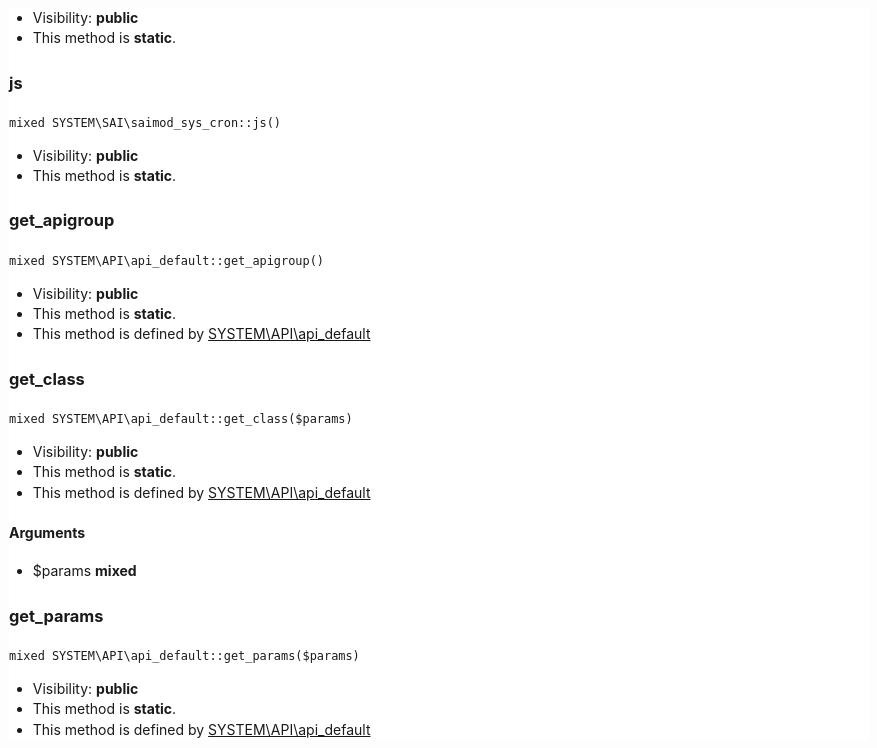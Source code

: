 



* Visibility: **public**
* This method is **static**.




### js

    mixed SYSTEM\SAI\saimod_sys_cron::js()





* Visibility: **public**
* This method is **static**.




### get_apigroup

    mixed SYSTEM\API\api_default::get_apigroup()





* Visibility: **public**
* This method is **static**.
* This method is defined by [SYSTEM\API\api_default](SYSTEM-API-api_default)




### get_class

    mixed SYSTEM\API\api_default::get_class($params)





* Visibility: **public**
* This method is **static**.
* This method is defined by [SYSTEM\API\api_default](SYSTEM-API-api_default)


#### Arguments
* $params **mixed**



### get_params

    mixed SYSTEM\API\api_default::get_params($params)





* Visibility: **public**
* This method is **static**.
* This method is defined by [SYSTEM\API\api_default](SYSTEM-API-api_default)
